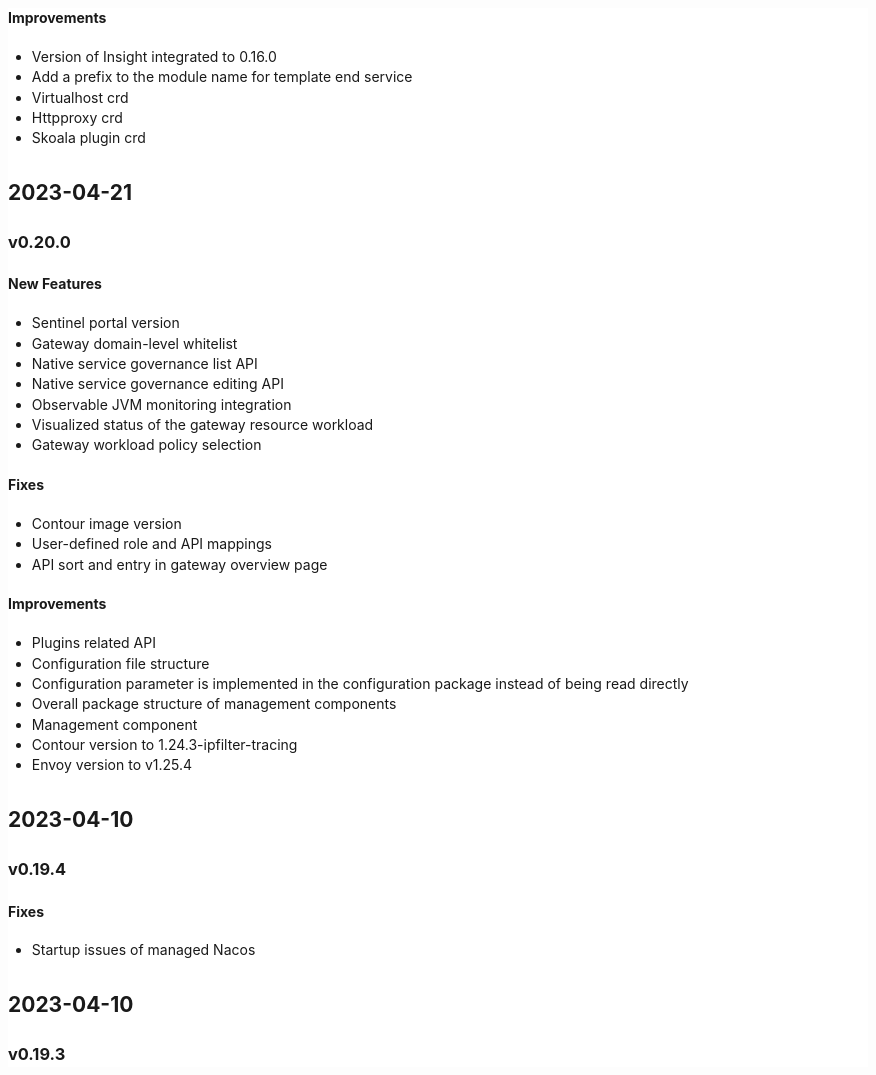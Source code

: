 #### Improvements

- Version of Insight integrated to 0.16.0
- Add a prefix to the module name for template end service
- Virtualhost crd
- Httpproxy crd
- Skoala plugin crd

## 2023-04-21

### v0.20.0

#### New Features

- Sentinel portal version
- Gateway domain-level whitelist
- Native service governance list API
- Native service governance editing API
- Observable JVM monitoring integration
- Visualized status of the gateway resource workload
- Gateway workload policy selection

#### Fixes

- Contour image version
- User-defined role and API mappings
- API sort and entry in gateway overview page

#### Improvements

- Plugins related API
- Configuration file structure
- Configuration parameter is implemented in the configuration package instead of being read directly
- Overall package structure of management components
- Management component
- Contour version to 1.24.3-ipfilter-tracing
- Envoy version to v1.25.4

## 2023-04-10

### v0.19.4

#### Fixes

- Startup issues of managed Nacos

## 2023-04-10

### v0.19.3
